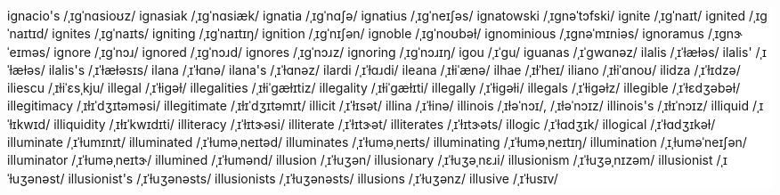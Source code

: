 ignacio's	/ˌɪɡˈnɑsioʊz/
ignasiak	/ˌɪɡˈnɑsiæk/
ignatia	/ˌɪɡˈnɑʃə/
ignatius	/ˌɪɡˈneɪʃəs/
ignatowski	/ˌɪɡnəˈtɔfski/
ignite	/ˌɪɡˈnaɪt/
ignited	/ˌɪɡˈnaɪtɪd/
ignites	/ˌɪɡˈnaɪts/
igniting	/ˌɪɡˈnaɪtɪŋ/
ignition	/ˌɪɡˈnɪʃən/
ignoble	/ˌɪɡˈnoʊbəɫ/
ignominious	/ˌɪɡnəˈmɪniəs/
ignoramus	/ˌɪɡnɝˈeɪməs/
ignore	/ˌɪɡˈnɔɹ/
ignored	/ˌɪɡˈnɔɹd/
ignores	/ˌɪɡˈnɔɹz/
ignoring	/ˌɪɡˈnɔɹɪŋ/
igou	/ˌɪˈɡu/
iguanas	/ˌɪˈɡwɑnəz/
ilalis	/ˌɪˈɫæɫəs/
ilalis'	/ˌɪˈɫæɫəs/
ilalis's	/ˌɪˈɫæɫəsɪs/
ilana	/ˌɪˈɫɑnə/
ilana's	/ˌɪˈɫɑnəz/
ilardi	/ˌɪˈɫɑɹdi/
ileana	/ˌɪɫiˈænə/
ilhae	/ˌɪɫˈheɪ/
iliano	/ˌɪɫiˈɑnoʊ/
ilidza	/ˌɪˈɫɪdzə/
iliescu	/ˌɪɫiˈɛsˌkju/
illegal	/ˌɪˈɫiɡəɫ/
illegalities	/ˌɪɫiˈɡæɫɪtiz/
illegality	/ˌɪɫiˈɡæɫɪti/
illegally	/ˌɪˈɫiɡəɫi/
illegals	/ˌɪˈɫiɡəɫz/
illegible	/ˌɪˈɫɛdʒəbəɫ/
illegitimacy	/ˌɪɫɪˈdʒɪtəməsi/
illegitimate	/ˌɪɫɪˈdʒɪtəmɪt/
illicit	/ˌɪˈɫɪsət/
illina	/ˌɪˈɫinə/
illinois	/ˌɪɫəˈnɔɪ/, /ˌɪɫəˈnɔɪz/
illinois's	/ˌɪɫɪˈnɔɪz/
illiquid	/ˌɪˈɫɪkwɪd/
illiquidity	/ˌɪɫɪˈkwɪdɪti/
illiteracy	/ˌɪˈɫɪtɝəsi/
illiterate	/ˌɪˈɫɪtɝət/
illiterates	/ˌɪˈɫɪtɝəts/
illogic	/ˌɪˈɫɑdʒɪk/
illogical	/ˌɪˈɫɑdʒɪkəɫ/
illuminate	/ˌɪˈɫumɪnɪt/
illuminated	/ˌɪˈɫuməˌneɪtəd/
illuminates	/ˌɪˈɫuməˌneɪts/
illuminating	/ˌɪˈɫuməˌneɪtɪŋ/
illumination	/ˌɪˌɫuməˈneɪʃən/
illuminator	/ˌɪˈɫuməˌneɪtɝ/
illumined	/ˌɪˈɫumənd/
illusion	/ˌɪˈɫuʒən/
illusionary	/ˌɪˈɫuʒəˌnɛɹi/
illusionism	/ˌɪˈɫuʒəˌnɪzəm/
illusionist	/ˌɪˈɫuʒənəst/
illusionist's	/ˌɪˈɫuʒənəsts/
illusionists	/ˌɪˈɫuʒənəsts/
illusions	/ˌɪˈɫuʒənz/
illusive	/ˌɪˈɫusɪv/
